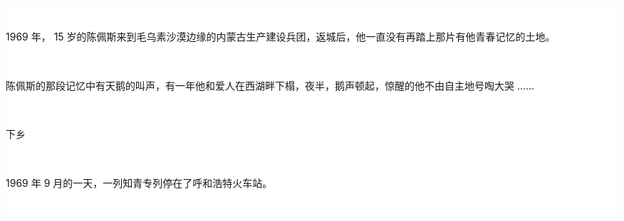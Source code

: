   <span class="s1">
  </span>
  <br/>
 </p>
 <p class="p2">
  <span class="s2">
   1969
  </span>
  <span class="s1">
   年，
  </span>
  <span class="s2">
   15
  </span>
  <span class="s1">
   岁的陈佩斯来到毛乌素沙漠边缘的内蒙古生产建设兵团，返城后，他一直没有再踏上那片有他青春记忆的土地。
  </span>
 </p>
 <p class="p1">
  <span class="s1">
  </span>
  <br/>
 </p>
 <p class="p2">
  <span class="s1">
   陈佩斯的那段记忆中有天鹅的叫声，有一年他和爱人在西湖畔下榻，夜半，鹅声顿起，惊醒的他不由自主地号啕大哭
  </span>
  <span class="s2">
   ……
  </span>
 </p>
 <p class="p1">
  <span class="s1">
  </span>
  <br/>
 </p>
 <p class="p2">
  <span class="s1">
   下乡
  </span>
 </p>
 <p class="p1">
  <span class="s1">
  </span>
  <br/>
 </p>
 <p class="p2">
  <span class="s2">
   1969
  </span>
  <span class="s1">
   年
  </span>
  <span class="s2">
   9
  </span>
  <span class="s1">
   月的一天，一列知青专列停在了呼和浩特火车站。
  </span>
 </p>
 <p class="p1">
  <span class="s1">
  </span>
  <br/>